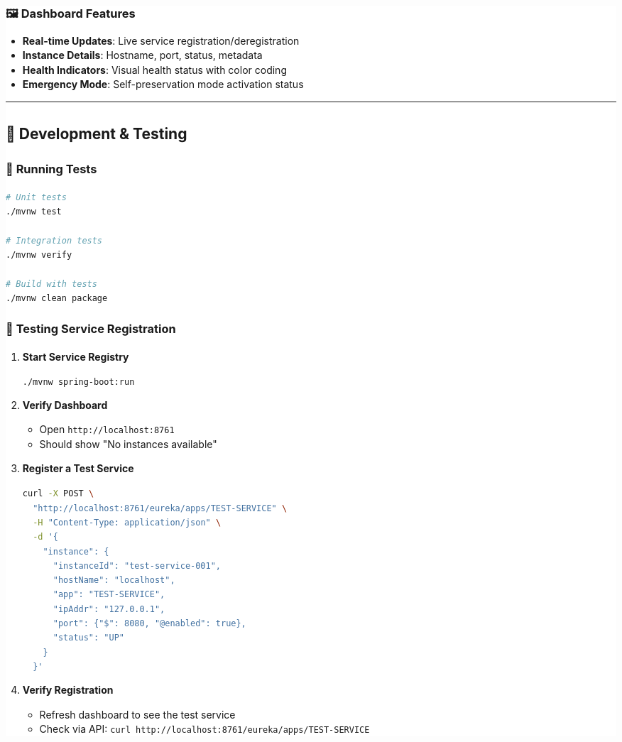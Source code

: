 ### 🖼️ **Dashboard Features**
- **Real-time Updates**: Live service registration/deregistration
- **Instance Details**: Hostname, port, status, metadata
- **Health Indicators**: Visual health status with color coding
- **Emergency Mode**: Self-preservation mode activation status

---

## 🔧 **Development & Testing**

### 🧪 **Running Tests**

```bash
# Unit tests
./mvnw test

# Integration tests
./mvnw verify

# Build with tests
./mvnw clean package
```

### 🐛 **Testing Service Registration**

1. **Start Service Registry**
   ```bash
   ./mvnw spring-boot:run
   ```

2. **Verify Dashboard**
   - Open `http://localhost:8761`
   - Should show "No instances available"

3. **Register a Test Service**
   ```bash
   curl -X POST \
     "http://localhost:8761/eureka/apps/TEST-SERVICE" \
     -H "Content-Type: application/json" \
     -d '{
       "instance": {
         "instanceId": "test-service-001",
         "hostName": "localhost",
         "app": "TEST-SERVICE",
         "ipAddr": "127.0.0.1",
         "port": {"$": 8080, "@enabled": true},
         "status": "UP"
       }
     }'
   ```

4. **Verify Registration**
   - Refresh dashboard to see the test service
   - Check via API: `curl http://localhost:8761/eureka/apps/TEST-SERVICE`

